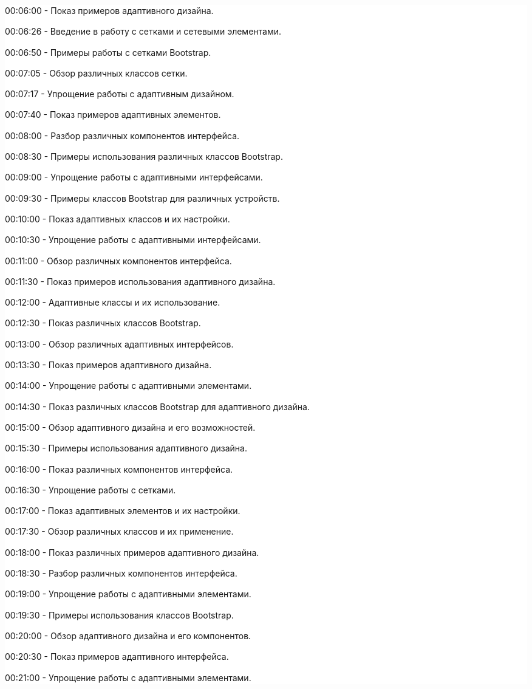 00:06:00 - Показ примеров адаптивного дизайна.

00:06:26 - Введение в работу с сетками и сетевыми элементами.

00:06:50 - Примеры работы с сетками Bootstrap.

00:07:05 - Обзор различных классов сетки.

00:07:17 - Упрощение работы с адаптивным дизайном.

00:07:40 - Показ примеров адаптивных элементов.

00:08:00 - Разбор различных компонентов интерфейса.

00:08:30 - Примеры использования различных классов Bootstrap.

00:09:00 - Упрощение работы с адаптивными интерфейсами.

00:09:30 - Примеры классов Bootstrap для различных устройств.

00:10:00 - Показ адаптивных классов и их настройки.

00:10:30 - Упрощение работы с адаптивными интерфейсами.

00:11:00 - Обзор различных компонентов интерфейса.

00:11:30 - Показ примеров использования адаптивного дизайна.

00:12:00 - Адаптивные классы и их использование.

00:12:30 - Показ различных классов Bootstrap.

00:13:00 - Обзор различных адаптивных интерфейсов.

00:13:30 - Показ примеров адаптивного дизайна.

00:14:00 - Упрощение работы с адаптивными элементами.

00:14:30 - Показ различных классов Bootstrap для адаптивного дизайна.

00:15:00 - Обзор адаптивного дизайна и его возможностей.

00:15:30 - Примеры использования адаптивного дизайна.

00:16:00 - Показ различных компонентов интерфейса.

00:16:30 - Упрощение работы с сетками.

00:17:00 - Показ адаптивных элементов и их настройки.

00:17:30 - Обзор различных классов и их применение.

00:18:00 - Показ различных примеров адаптивного дизайна.

00:18:30 - Разбор различных компонентов интерфейса.

00:19:00 - Упрощение работы с адаптивными элементами.

00:19:30 - Примеры использования классов Bootstrap.

00:20:00 - Обзор адаптивного дизайна и его компонентов.

00:20:30 - Показ примеров адаптивного интерфейса.

00:21:00 - Упрощение работы с адаптивными элементами.
